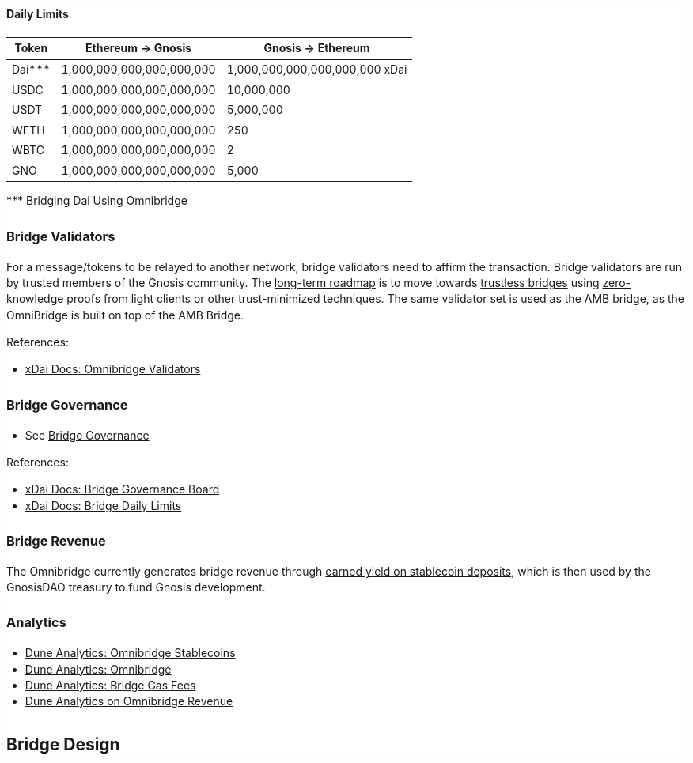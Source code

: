 
#### Daily Limits
| Token  | Ethereum -> Gnosis         | Gnosis -> Ethereum               |
|--------|----------------------------|----------------------------------|
| Dai*** | 1,000,000,000,000,000,000  | 1,000,000,000,000,000,000 xDai   |
| USDC   | 1,000,000,000,000,000,000  | 10,000,000                       |
| USDT   | 1,000,000,000,000,000,000  | 5,000,000                        |
| WETH   | 1,000,000,000,000,000,000  | 250                              |
| WBTC   | 1,000,000,000,000,000,000  | 2                                |
| GNO    | 1,000,000,000,000,000,000  | 5,000                            |

*** Bridging Dai Using Omnibridge



### Bridge Validators
 
 For a message/tokens to be relayed to another network, bridge validators need to affirm the transaction. Bridge validators are run by trusted members of the Gnosis community. The [long-term roadmap](/bridges/roadmap) is to move towards [trustless bridges](/bridges/roadmap#trustless-bridges) using [zero-knowledge proofs from light clients](/bridges/roadmap#zero-knowledge-light-clients) or other trust-minimized techniques. The same [validator set](amb-bridge#bridge-validators) is used as the AMB bridge, as the OmniBridge is built on top of the AMB Bridge.

References: 
* [xDai Docs: Omnibridge Validators](https://developers.gnosischain.com/about-gc/faqs/bridges-xdai-bridge-and-omnibridge#omnibridge-validators)

### Bridge Governance

* See [Bridge Governance](/bridges/governance)

References: 
- [xDai Docs: Bridge Governance Board](https://developers.gnosischain.com/for-users/governance/bridge-governance-board)
- [xDai Docs: Bridge Daily Limits](https://developers.gnosischain.com/for-users/bridges/bridge-daily-limits)
### Bridge Revenue

The Omnibridge currently generates bridge revenue through [earned yield on stablecoin deposits](#interest-on-bridge-deposits), which is then used by the GnosisDAO treasury to fund Gnosis development. 
### Analytics

- [Dune Analytics: Omnibridge Stablecoins](https://dune.com/maxaleks/Omnibridge-Stablecoins)
- [Dune Analytics: Omnibridge](https://dune.com/maxaleks/Omnibridge)
- [Dune Analytics: Bridge Gas Fees](https://dune.com/maxaleks/Bridge-gas-fees)
- [Dune Analytics on Omnibridge Revenue](https://dune.com/maxaleks/Compounding-in-xDai-bridges)

## Bridge Design
